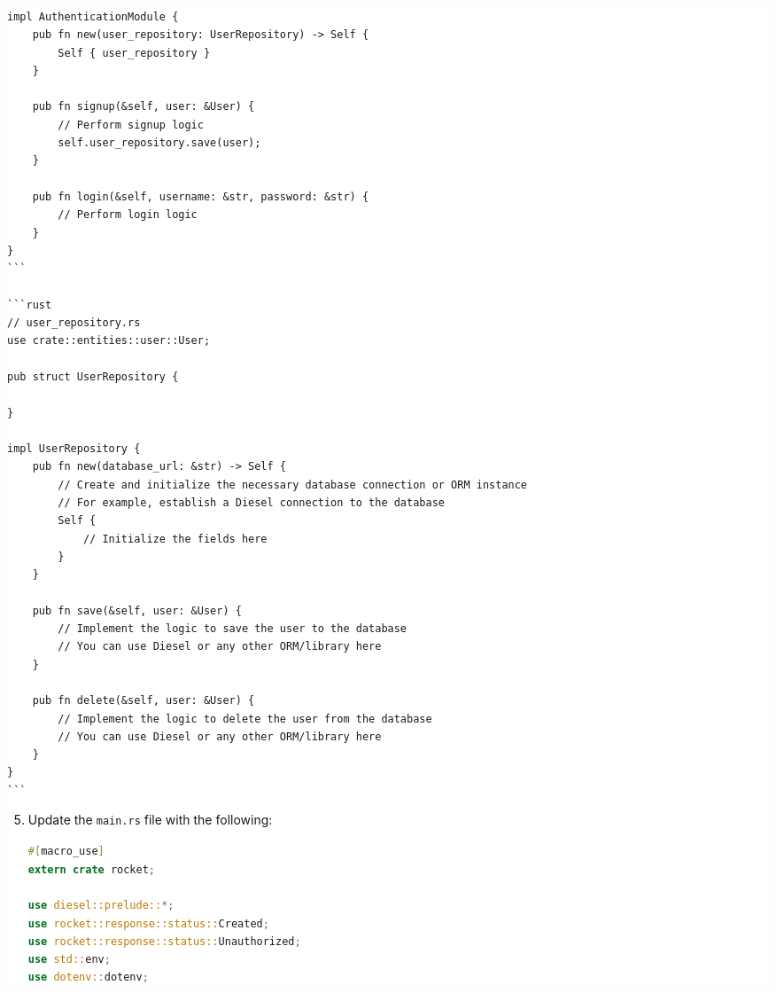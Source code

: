     impl AuthenticationModule {
        pub fn new(user_repository: UserRepository) -> Self {
            Self { user_repository }
        }
    
        pub fn signup(&self, user: &User) {
            // Perform signup logic
            self.user_repository.save(user);
        }
    
        pub fn login(&self, username: &str, password: &str) {
            // Perform login logic
        }
    }
    ```

    ```rust
    // user_repository.rs
    use crate::entities::user::User;
    
    pub struct UserRepository {
    
    }
    
    impl UserRepository {
        pub fn new(database_url: &str) -> Self {
            // Create and initialize the necessary database connection or ORM instance
            // For example, establish a Diesel connection to the database
            Self {
                // Initialize the fields here
            }
        }
    
        pub fn save(&self, user: &User) {
            // Implement the logic to save the user to the database
            // You can use Diesel or any other ORM/library here
        }
    
        pub fn delete(&self, user: &User) {
            // Implement the logic to delete the user from the database
            // You can use Diesel or any other ORM/library here
        }
    }
    ```

5. Update the `main.rs` file with the following:

    ```rust
    #[macro_use]
    extern crate rocket;
    
    use diesel::prelude::*;
    use rocket::response::status::Created;
    use rocket::response::status::Unauthorized;
    use std::env;
    use dotenv::dotenv;
    